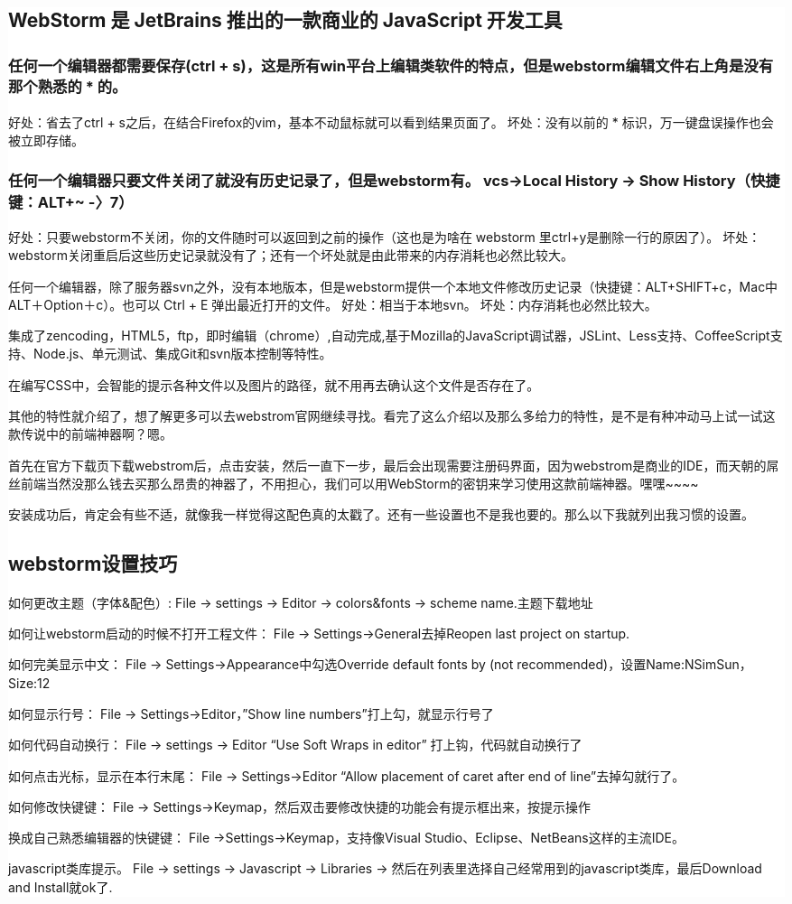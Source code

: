 ##  WebStorm 是 JetBrains 推出的一款商业的 JavaScript 开发工具

###  任何一个编辑器都需要保存(ctrl + s)，这是所有win平台上编辑类软件的特点，但是webstorm编辑文件右上角是没有那个熟悉的 * 的。
好处：省去了ctrl + s之后，在结合Firefox的vim，基本不动鼠标就可以看到结果页面了。 
坏处：没有以前的 * 标识，万一键盘误操作也会被立即存储。

###  任何一个编辑器只要文件关闭了就没有历史记录了，但是webstorm有。 vcs->Local History -> Show History（快捷键：ALT+~ -〉7）
好处：只要webstorm不关闭，你的文件随时可以返回到之前的操作（这也是为啥在 webstorm 里ctrl+y是删除一行的原因了）。
坏处：webstorm关闭重启后这些历史记录就没有了；还有一个坏处就是由此带来的内存消耗也必然比较大。

任何一个编辑器，除了服务器svn之外，没有本地版本，但是webstorm提供一个本地文件修改历史记录（快捷键：ALT+SHIFT+c，Mac中 ALT＋Option＋c）。也可以 Ctrl + E 弹出最近打开的文件。
好处：相当于本地svn。 
坏处：内存消耗也必然比较大。

集成了zencoding，HTML5，ftp，即时编辑（chrome）,自动完成,基于Mozilla的JavaScript调试器，JSLint、Less支持、CoffeeScript支持、Node.js、单元测试、集成Git和svn版本控制等特性。

在编写CSS中，会智能的提示各种文件以及图片的路径，就不用再去确认这个文件是否存在了。

其他的特性就介绍了，想了解更多可以去webstrom官网继续寻找。看完了这么介绍以及那么多给力的特性，是不是有种冲动马上试一试这款传说中的前端神器啊？嗯。

首先在官方下载页下载webstrom后，点击安装，然后一直下一步，最后会出现需要注册码界面，因为webstrom是商业的IDE，而天朝的屌丝前端当然没那么钱去买那么昂贵的神器了，不用担心，我们可以用WebStorm的密钥来学习使用这款前端神器。嘿嘿~~~~

安装成功后，肯定会有些不适，就像我一样觉得这配色真的太戳了。还有一些设置也不是我也要的。那么以下我就列出我习惯的设置。

## webstorm设置技巧

如何更改主题（字体&配色）:
File -> settings -> Editor -> colors&fonts -> scheme name.主题下载地址

如何让webstorm启动的时候不打开工程文件：
File -> Settings->General去掉Reopen last project on startup.

如何完美显示中文：
File -> Settings->Appearance中勾选Override default fonts by (not recommended)，设置Name:NSimSun，Size:12

如何显示行号：
File -> Settings->Editor，”Show line numbers”打上勾，就显示行号了

如何代码自动换行：
File -> settings -> Editor “Use Soft Wraps in editor” 打上钩，代码就自动换行了

如何点击光标，显示在本行末尾：
File -> Settings->Editor “Allow placement of caret after end of line”去掉勾就行了。

如何修改快键键：
File -> Settings->Keymap，然后双击要修改快捷的功能会有提示框出来，按提示操作

换成自己熟悉编辑器的快键键：
File ->Settings->Keymap，支持像Visual Studio、Eclipse、NetBeans这样的主流IDE。

javascript类库提示。 
File -> settings -> Javascript -> Libraries -> 然后在列表里选择自己经常用到的javascript类库，最后Download and Install就ok了.
